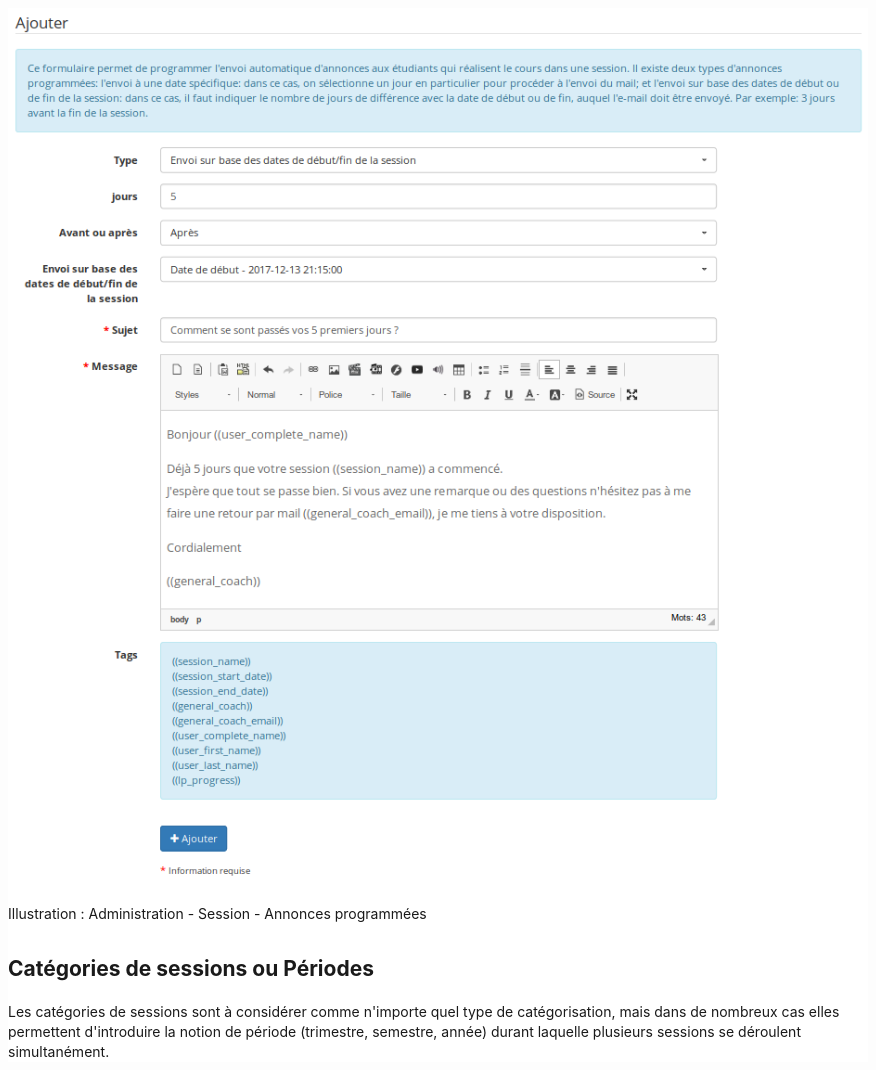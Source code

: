 ![](../../.gitbook/assets/SessionAnnoncesProgrammees.png)

Illustration : Administration - Session - Annonces programmées

## Catégories de sessions ou Périodes

Les catégories de sessions sont à considérer comme n'importe quel type de catégorisation, mais dans de nombreux cas elles permettent d'introduire la notion de période \(trimestre, semestre, année\) durant laquelle plusieurs sessions se déroulent simultanément.
